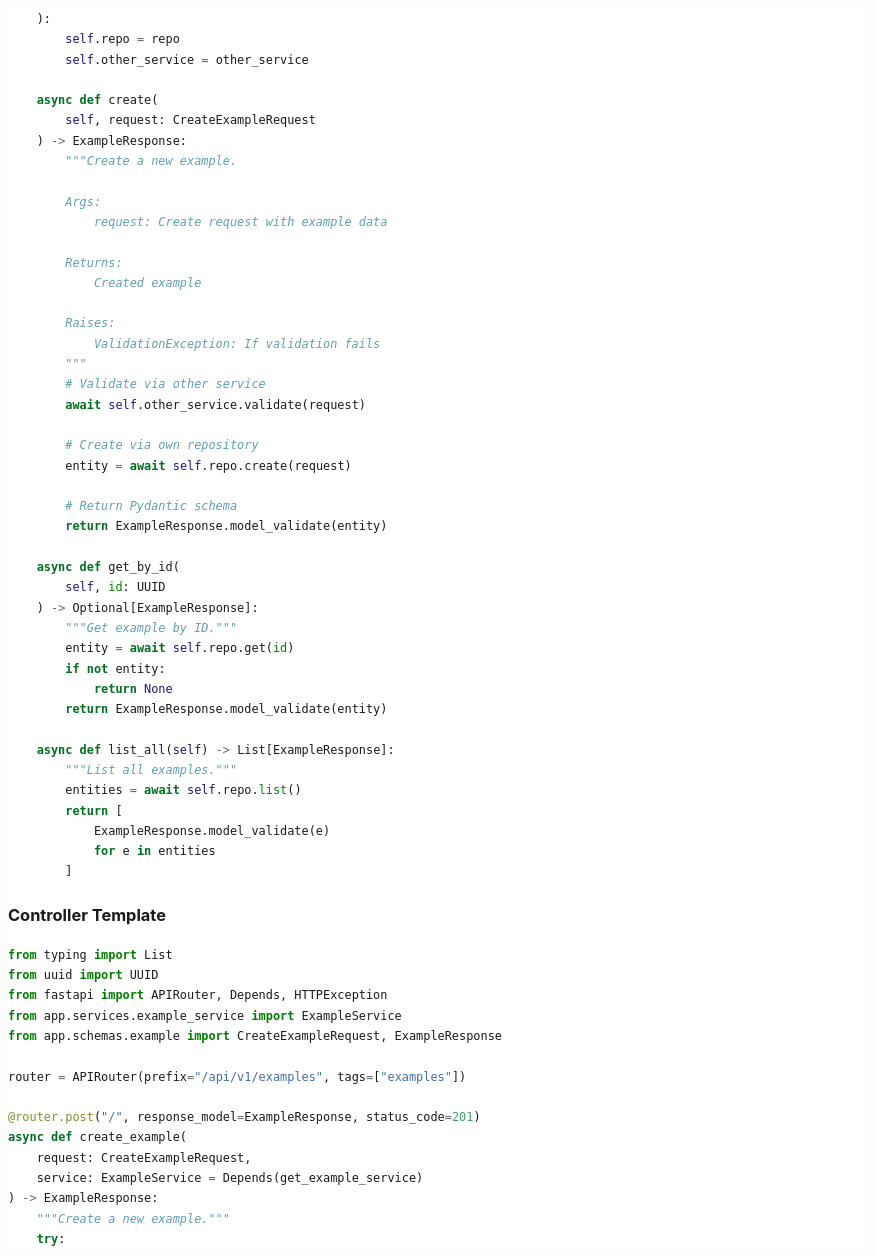 ```python
    ):
        self.repo = repo
        self.other_service = other_service

    async def create(
        self, request: CreateExampleRequest
    ) -> ExampleResponse:
        """Create a new example.

        Args:
            request: Create request with example data

        Returns:
            Created example

        Raises:
            ValidationException: If validation fails
        """
        # Validate via other service
        await self.other_service.validate(request)

        # Create via own repository
        entity = await self.repo.create(request)

        # Return Pydantic schema
        return ExampleResponse.model_validate(entity)

    async def get_by_id(
        self, id: UUID
    ) -> Optional[ExampleResponse]:
        """Get example by ID."""
        entity = await self.repo.get(id)
        if not entity:
            return None
        return ExampleResponse.model_validate(entity)

    async def list_all(self) -> List[ExampleResponse]:
        """List all examples."""
        entities = await self.repo.list()
        return [
            ExampleResponse.model_validate(e)
            for e in entities
        ]
```

### Controller Template

```python
from typing import List
from uuid import UUID
from fastapi import APIRouter, Depends, HTTPException
from app.services.example_service import ExampleService
from app.schemas.example import CreateExampleRequest, ExampleResponse

router = APIRouter(prefix="/api/v1/examples", tags=["examples"])

@router.post("/", response_model=ExampleResponse, status_code=201)
async def create_example(
    request: CreateExampleRequest,
    service: ExampleService = Depends(get_example_service)
) -> ExampleResponse:
    """Create a new example."""
    try:
```